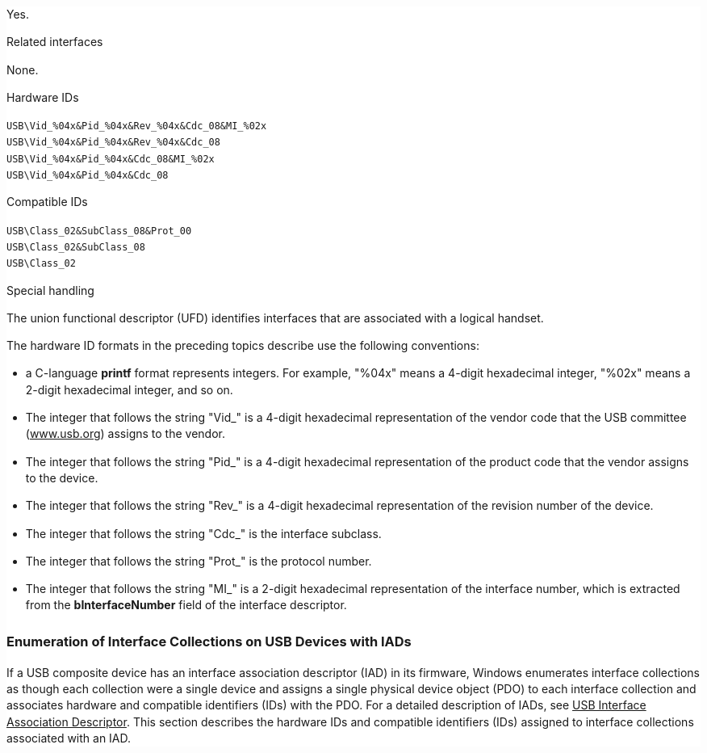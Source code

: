 <td><p>Yes.</p></td>
</tr>
<tr class="even">
<td><p>Related interfaces</p></td>
<td><p>None.</p></td>
</tr>
<tr class="odd">
<td><p>Hardware IDs</p></td>
<td><pre space="preserve"><code class="language-syntax">USB\Vid_%04x&Pid_%04x&Rev_%04x&Cdc_08&MI_%02x
USB\Vid_%04x&Pid_%04x&Rev_%04x&Cdc_08
USB\Vid_%04x&Pid_%04x&Cdc_08&MI_%02x
USB\Vid_%04x&Pid_%04x&Cdc_08</code></pre></td>
</tr>
<tr class="even">
<td><p>Compatible IDs</p></td>
<td><pre space="preserve"><code class="language-syntax">USB\Class_02&SubClass_08&Prot_00
USB\Class_02&SubClass_08
USB\Class_02</code></pre></td>
</tr>
<tr class="odd">
<td><p>Special handling</p></td>
<td><p>The union functional descriptor (UFD) identifies interfaces that are associated with a logical handset.</p></td>
</tr>
</tbody>
</table>

The hardware ID formats in the preceding topics describe use the following conventions:

- a C-language **printf** format represents integers. For example, "%04x" means a 4-digit hexadecimal integer, "%02x" means a 2-digit hexadecimal integer, and so on.

- The integer that follows the string "Vid\_" is a 4-digit hexadecimal representation of the vendor code that the USB committee (www.usb.org) assigns to the vendor.

- The integer that follows the string "Pid\_" is a 4-digit hexadecimal representation of the product code that the vendor assigns to the device.

- The integer that follows the string "Rev\_" is a 4-digit hexadecimal representation of the revision number of the device.

- The integer that follows the string "Cdc\_" is the interface subclass.

- The integer that follows the string "Prot\_" is the protocol number.

- The integer that follows the string "MI\_" is a 2-digit hexadecimal representation of the interface number, which is extracted from the **bInterfaceNumber** field of the interface descriptor.


### Enumeration of Interface Collections on USB Devices with IADs


If a USB composite device has an interface association descriptor (IAD) in its firmware, Windows enumerates interface collections as though each collection were a single device and assigns a single physical device object (PDO) to each interface collection and associates hardware and compatible identifiers (IDs) with the PDO. For a detailed description of IADs, see [USB Interface Association Descriptor](usb-interface-association-descriptor.md). This section describes the hardware IDs and compatible identifiers (IDs) assigned to interface collections associated with an IAD.
